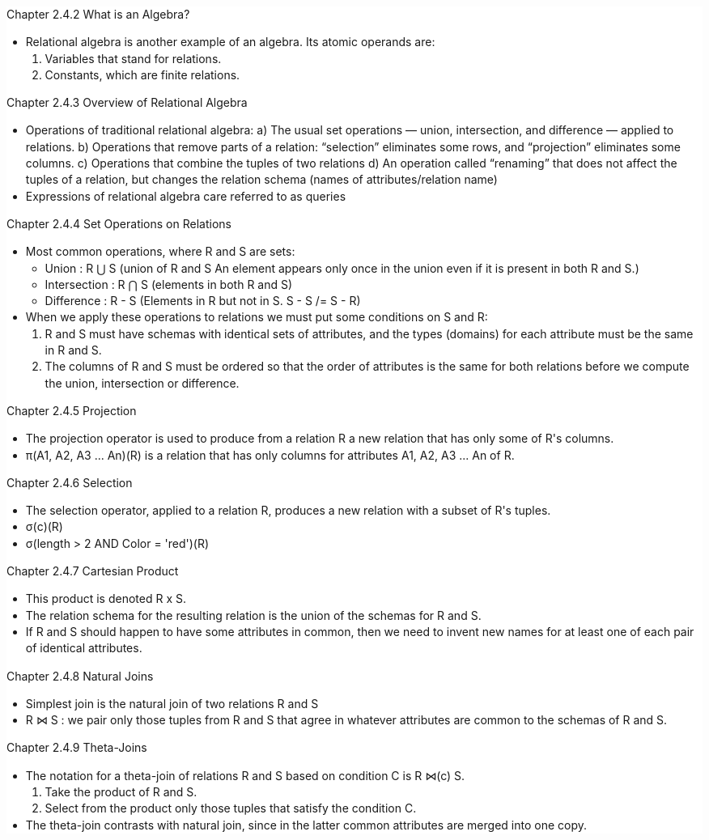 Chapter 2.4.2 What is an Algebra?
  - Relational algebra is another example of an algebra. Its atomic operands are:
    1. Variables that stand for relations.
    2. Constants, which are finite relations.

Chapter 2.4.3 Overview of Relational Algebra
  - Operations of traditional relational algebra:
    a) The usual set operations — union, intersection, and difference — applied to relations.
    b) Operations that remove parts of a relation: “selection” eliminates some rows, and “projection” eliminates some columns.
    c) Operations that combine the tuples of two relations
    d) An operation called “renaming” that does not affect the tuples of a relation, but changes the relation schema (names of attributes/relation name)
  - Expressions of relational algebra care referred to as queries

Chapter 2.4.4 Set Operations on Relations
  - Most common operations, where R and S are sets:
    - Union : R ⋃ S (union of R and S An element appears only once in the union even if it is present in both R and S.)
    - Intersection : R ⋂ S (elements in both R and S)
    - Difference : R - S (Elements in R but not in S. S - S /= S - R)
  - When we apply these operations to relations we must put some conditions on S and R:
    1. R and S must have schemas with identical sets of attributes, and the types (domains) for each attribute must be the same in R and S.
    2. The columns of R and S must be ordered so that the order of attributes is the same for both relations before we compute the union, intersection or difference.

Chapter 2.4.5 Projection
  - The projection operator is used to produce from a relation R a new relation that has only some of R's columns.
  - π(A1, A2, A3 ... An)(R) is a relation that has only columns for attributes A1, A2, A3 ... An of R.  

Chapter 2.4.6 Selection
  - The selection operator, applied to a relation R, produces a new relation with a subset of R's tuples.
  - σ(c)(R)
  - σ(length > 2 AND Color = 'red')(R)

Chapter 2.4.7 Cartesian Product
  - This product is denoted R x S.
  - The relation schema for the resulting relation is the union of the schemas for R and S.
  - If R and S should happen to have some attributes in common, then we need to invent new names for at least one of each pair of identical attributes.

Chapter 2.4.8 Natural Joins
  - Simplest join is the natural join of two relations R and S
  - R ⋈ S : we pair only those tuples from R and S that agree in whatever attributes are common to the schemas of R and S.

Chapter 2.4.9 Theta-Joins
  - The notation for a theta-join of relations R and S based on condition C is R ⋈(c) S.
    1. Take the product of R and S.
    2. Select from the product only those tuples that satisfy the condition C.
  - The theta-join contrasts with natural join, since in the latter common attributes are merged into one copy.
